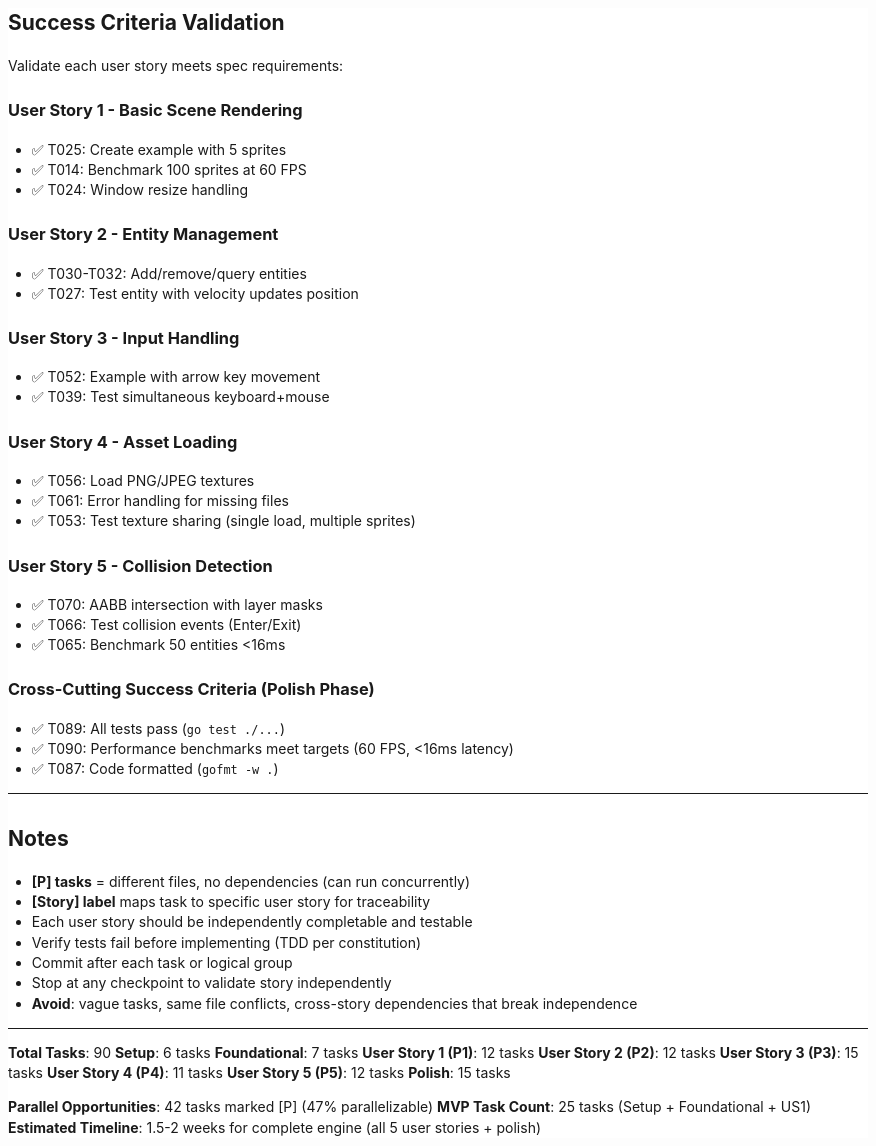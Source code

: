 
## Success Criteria Validation

Validate each user story meets spec requirements:

### User Story 1 - Basic Scene Rendering
- ✅ T025: Create example with 5 sprites
- ✅ T014: Benchmark 100 sprites at 60 FPS
- ✅ T024: Window resize handling

### User Story 2 - Entity Management
- ✅ T030-T032: Add/remove/query entities
- ✅ T027: Test entity with velocity updates position

### User Story 3 - Input Handling
- ✅ T052: Example with arrow key movement
- ✅ T039: Test simultaneous keyboard+mouse

### User Story 4 - Asset Loading
- ✅ T056: Load PNG/JPEG textures
- ✅ T061: Error handling for missing files
- ✅ T053: Test texture sharing (single load, multiple sprites)

### User Story 5 - Collision Detection
- ✅ T070: AABB intersection with layer masks
- ✅ T066: Test collision events (Enter/Exit)
- ✅ T065: Benchmark 50 entities <16ms

### Cross-Cutting Success Criteria (Polish Phase)
- ✅ T089: All tests pass (`go test ./...`)
- ✅ T090: Performance benchmarks meet targets (60 FPS, <16ms latency)
- ✅ T087: Code formatted (`gofmt -w .`)

---

## Notes

- **[P] tasks** = different files, no dependencies (can run concurrently)
- **[Story] label** maps task to specific user story for traceability
- Each user story should be independently completable and testable
- Verify tests fail before implementing (TDD per constitution)
- Commit after each task or logical group
- Stop at any checkpoint to validate story independently
- **Avoid**: vague tasks, same file conflicts, cross-story dependencies that break independence

---

**Total Tasks**: 90
**Setup**: 6 tasks
**Foundational**: 7 tasks
**User Story 1 (P1)**: 12 tasks
**User Story 2 (P2)**: 12 tasks
**User Story 3 (P3)**: 15 tasks
**User Story 4 (P4)**: 11 tasks
**User Story 5 (P5)**: 12 tasks
**Polish**: 15 tasks

**Parallel Opportunities**: 42 tasks marked [P] (47% parallelizable)
**MVP Task Count**: 25 tasks (Setup + Foundational + US1)
**Estimated Timeline**: 1.5-2 weeks for complete engine (all 5 user stories + polish)
